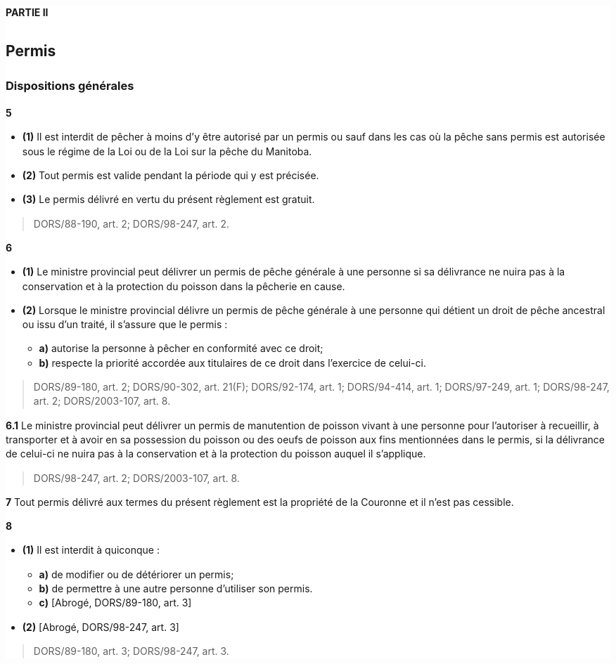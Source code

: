 



**PARTIE II** 
## Permis



### Dispositions générales


**5** 

- **(1)** Il est interdit de pêcher à moins d’y être autorisé par un permis ou sauf dans les cas où la pêche sans permis est autorisée sous le régime de la Loi ou de la Loi sur la pêche du Manitoba.

- **(2)** Tout permis est valide pendant la période qui y est précisée.

- **(3)** Le permis délivré en vertu du présent règlement est gratuit.
> DORS/88-190, art. 2; DORS/98-247, art. 2.




**6** 

- **(1)** Le ministre provincial peut délivrer un permis de pêche générale à une personne si sa délivrance ne nuira pas à la conservation et à la protection du poisson dans la pêcherie en cause.

- **(2)** Lorsque le ministre provincial délivre un permis de pêche générale à une personne qui détient un droit de pêche ancestral ou issu d’un traité, il s’assure que le permis :
	- **a)** autorise la personne à pêcher en conformité avec ce droit;
	- **b)** respecte la priorité accordée aux titulaires de ce droit dans l’exercice de celui-ci.
> DORS/89-180, art. 2; DORS/90-302, art. 21(F); DORS/92-174, art. 1; DORS/94-414, art. 1; DORS/97-249, art. 1; DORS/98-247, art. 2; DORS/2003-107, art. 8.




**6.1** Le ministre provincial peut délivrer un permis de manutention de poisson vivant à une personne pour l’autoriser à recueillir, à transporter et à avoir en sa possession du poisson ou des oeufs de poisson aux fins mentionnées dans le permis, si la délivrance de celui-ci ne nuira pas à la conservation et à la protection du poisson auquel il s’applique.
> DORS/98-247, art. 2; DORS/2003-107, art. 8.




**7** Tout permis délivré aux termes du présent règlement est la propriété de la Couronne et il n’est pas cessible.



**8** 

- **(1)** Il est interdit à quiconque :
	- **a)** de modifier ou de détériorer un permis;
	- **b)** de permettre à une autre personne d’utiliser son permis.
	- **c)** [Abrogé, DORS/89-180, art. 3]

- **(2)** [Abrogé, DORS/98-247, art. 3]
> DORS/89-180, art. 3; DORS/98-247, art. 3.
